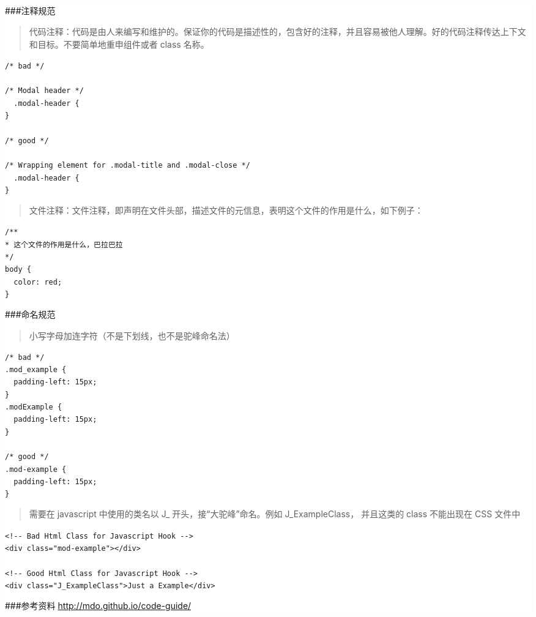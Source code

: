 ###注释规范
>代码注释：代码是由人来编写和维护的。保证你的代码是描述性的，包含好的注释，并且容易被他人理解。好的代码注释传达上下文和目标。不要简单地重申组件或者 class 名称。

    /* bad */

    /* Modal header */
      .modal-header {
    }

    /* good */

    /* Wrapping element for .modal-title and .modal-close */
      .modal-header {
    }

>文件注释：文件注释，即声明在文件头部，描述文件的元信息，表明这个文件的作用是什么，如下例子：

    /**
    * 这个文件的作用是什么，巴拉巴拉
    */
    body {
      color: red;
    }

###命名规范
>小写字母加连字符（不是下划线，也不是驼峰命名法）

    /* bad */
    .mod_example {
      padding-left: 15px;
    }
    .modExample {
      padding-left: 15px;
    }

    /* good */
    .mod-example {
      padding-left: 15px;
    }

>需要在 javascript 中使用的类名以 J_ 开头，接“大驼峰”命名。例如 J_ExampleClass， 并且这类的 class 不能出现在 CSS 文件中

    <!-- Bad Html Class for Javascript Hook -->
    <div class="mod-example"></div>

    <!-- Good Html Class for Javascript Hook -->
    <div class="J_ExampleClass">Just a Example</div>


###参考资料
<http://mdo.github.io/code-guide/>